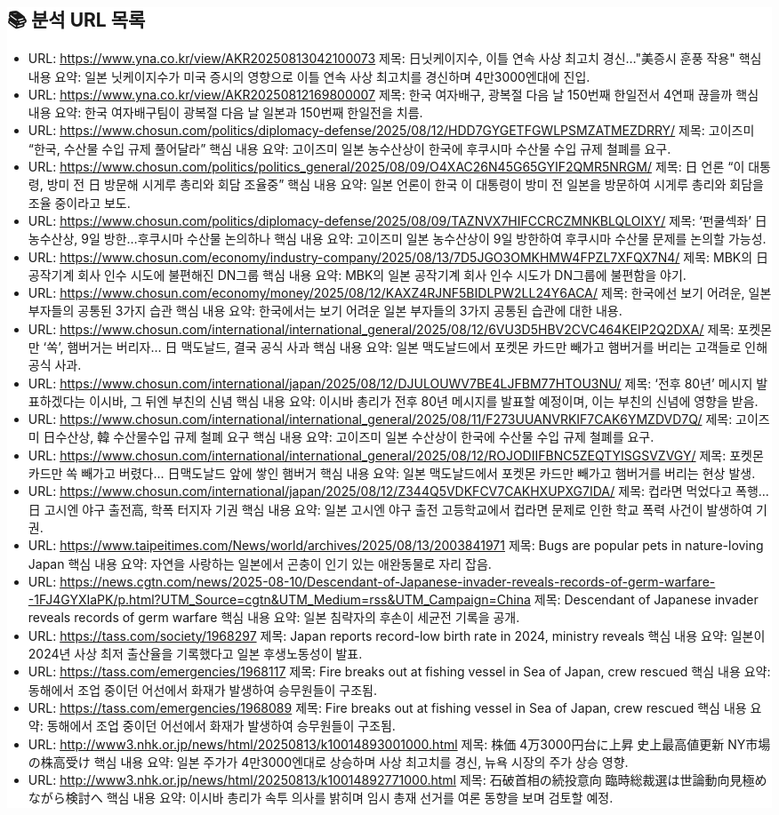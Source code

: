## 📚 분석 URL 목록
*   URL: https://www.yna.co.kr/view/AKR20250813042100073
    제목: 日닛케이지수, 이틀 연속 사상 최고치 경신…"美증시 훈풍 작용"
    핵심 내용 요약: 일본 닛케이지수가 미국 증시의 영향으로 이틀 연속 사상 최고치를 경신하며 4만3000엔대에 진입.
*   URL: https://www.yna.co.kr/view/AKR20250812169800007
    제목: 한국 여자배구, 광복절 다음 날 150번째 한일전서 4연패 끊을까
    핵심 내용 요약: 한국 여자배구팀이 광복절 다음 날 일본과 150번째 한일전을 치름.
*   URL: https://www.chosun.com/politics/diplomacy-defense/2025/08/12/HDD7GYGETFGWLPSMZATMEZDRRY/
    제목: 고이즈미 “한국, 수산물 수입 규제 풀어달라”
    핵심 내용 요약: 고이즈미 일본 농수산상이 한국에 후쿠시마 수산물 수입 규제 철폐를 요구.
*   URL: https://www.chosun.com/politics/politics_general/2025/08/09/O4XAC26N45G65GYIF2QMR5NRGM/
    제목: 日 언론 “이 대통령, 방미 전 日 방문해 시게루 총리와 회담 조율중”
    핵심 내용 요약: 일본 언론이 한국 이 대통령이 방미 전 일본을 방문하여 시게루 총리와 회담을 조율 중이라고 보도.
*   URL: https://www.chosun.com/politics/diplomacy-defense/2025/08/09/TAZNVX7HIFCCRCZMNKBLQLOIXY/
    제목: ‘펀쿨섹좌’ 日농수산상, 9일 방한…후쿠시마 수산물 논의하나
    핵심 내용 요약: 고이즈미 일본 농수산상이 9일 방한하여 후쿠시마 수산물 문제를 논의할 가능성.
*   URL: https://www.chosun.com/economy/industry-company/2025/08/13/7D5JGO3OMKHMW4FPZL7XFQX7N4/
    제목: MBK의 日 공작기계 회사 인수 시도에 불편해진 DN그룹
    핵심 내용 요약: MBK의 일본 공작기계 회사 인수 시도가 DN그룹에 불편함을 야기.
*   URL: https://www.chosun.com/economy/money/2025/08/12/KAXZ4RJNF5BIDLPW2LL24Y6ACA/
    제목: 한국에선 보기 어려운, 일본 부자들의 공통된 3가지 습관
    핵심 내용 요약: 한국에서는 보기 어려운 일본 부자들의 3가지 공통된 습관에 대한 내용.
*   URL: https://www.chosun.com/international/international_general/2025/08/12/6VU3D5HBV2CVC464KEIP2Q2DXA/
    제목: 포켓몬만 ‘쏙’, 햄버거는 버리자… 日 맥도날드, 결국 공식 사과
    핵심 내용 요약: 일본 맥도날드에서 포켓몬 카드만 빼가고 햄버거를 버리는 고객들로 인해 공식 사과.
*   URL: https://www.chosun.com/international/japan/2025/08/12/DJULOUWV7BE4LJFBM77HTOU3NU/
    제목: ‘전후 80년’ 메시지 발표하겠다는 이시바, 그 뒤엔 부친의 신념
    핵심 내용 요약: 이시바 총리가 전후 80년 메시지를 발표할 예정이며, 이는 부친의 신념에 영향을 받음.
*   URL: https://www.chosun.com/international/international_general/2025/08/11/F273UUANVRKIF7CAK6YMZDVD7Q/
    제목: 고이즈미 日수산상, 韓 수산물수입 규제 철폐 요구
    핵심 내용 요약: 고이즈미 일본 수산상이 한국에 수산물 수입 규제 철폐를 요구.
*   URL: https://www.chosun.com/international/international_general/2025/08/12/ROJODIIFBNC5ZEQTYISGSVZVGY/
    제목: 포켓몬 카드만 쏙 빼가고 버렸다... 日맥도날드 앞에 쌓인 햄버거
    핵심 내용 요약: 일본 맥도날드에서 포켓몬 카드만 빼가고 햄버거를 버리는 현상 발생.
*   URL: https://www.chosun.com/international/japan/2025/08/12/Z344Q5VDKFCV7CAKHXUPXG7IDA/
    제목: 컵라면 먹었다고 폭행... 日 고시엔 야구 출전高, 학폭 터지자 기권
    핵심 내용 요약: 일본 고시엔 야구 출전 고등학교에서 컵라면 문제로 인한 학교 폭력 사건이 발생하여 기권.
*   URL: https://www.taipeitimes.com/News/world/archives/2025/08/13/2003841971
    제목: Bugs are popular pets in nature-loving Japan
    핵심 내용 요약: 자연을 사랑하는 일본에서 곤충이 인기 있는 애완동물로 자리 잡음.
*   URL: https://news.cgtn.com/news/2025-08-10/Descendant-of-Japanese-invader-reveals-records-of-germ-warfare--1FJ4GYXIaPK/p.html?UTM_Source=cgtn&UTM_Medium=rss&UTM_Campaign=China
    제목: Descendant of Japanese invader reveals records of germ warfare
    핵심 내용 요약: 일본 침략자의 후손이 세균전 기록을 공개.
*   URL: https://tass.com/society/1968297
    제목: Japan reports record-low birth rate in 2024, ministry reveals
    핵심 내용 요약: 일본이 2024년 사상 최저 출산율을 기록했다고 일본 후생노동성이 발표.
*   URL: https://tass.com/emergencies/1968117
    제목: Fire breaks out at fishing vessel in Sea of Japan, crew rescued
    핵심 내용 요약: 동해에서 조업 중이던 어선에서 화재가 발생하여 승무원들이 구조됨.
*   URL: https://tass.com/emergencies/1968089
    제목: Fire breaks out at fishing vessel in Sea of Japan, crew rescued
    핵심 내용 요약: 동해에서 조업 중이던 어선에서 화재가 발생하여 승무원들이 구조됨.
*   URL: http://www3.nhk.or.jp/news/html/20250813/k10014893001000.html
    제목: 株価 4万3000円台に上昇 史上最高値更新 NY市場の株高受け
    핵심 내용 요약: 일본 주가가 4만3000엔대로 상승하며 사상 최고치를 경신, 뉴욕 시장의 주가 상승 영향.
*   URL: http://www3.nhk.or.jp/news/html/20250813/k10014892771000.html
    제목: 石破首相の続投意向 臨時総裁選は世論動向見極めながら検討へ
    핵심 내용 요약: 이시바 총리가 속투 의사를 밝히며 임시 총재 선거를 여론 동향을 보며 검토할 예정.